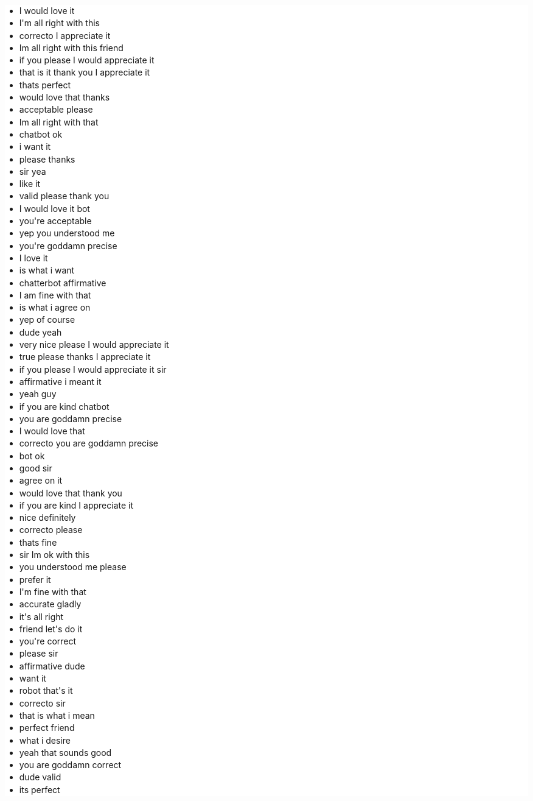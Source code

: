 - I would love it
- I'm all right with this
- correcto I appreciate it
- Im all right with this friend
- if you please I would appreciate it
- that is it thank you I appreciate it
- thats perfect
- would love that thanks
- acceptable please
- Im all right with that
- chatbot ok
- i want it
- please thanks
- sir yea
- like it
- valid please thank you
- I would love it bot
- you're acceptable
- yep you understood me
- you're goddamn precise
- I love it
- is what i want
- chatterbot affirmative
- I am fine with that
- is what i agree on
- yep of course
- dude yeah
- very nice please I would appreciate it
- true please thanks I appreciate it
- if you please I would appreciate it sir
- affirmative i meant it
- yeah guy
- if you are kind chatbot
- you are goddamn precise
- I would love that
- correcto you are goddamn precise
- bot ok
- good sir
- agree on it
- would love that thank you
- if you are kind I appreciate it
- nice definitely
- correcto please
- thats fine
- sir Im ok with this
- you understood me please
- prefer it
- I'm fine with that
- accurate gladly
- it's all right
- friend let's do it
- you're correct
- please sir
- affirmative dude
- want it
- robot that's it
- correcto sir
- that is what i mean
- perfect friend
- what i desire
- yeah that sounds good
- you are goddamn correct
- dude valid
- its perfect